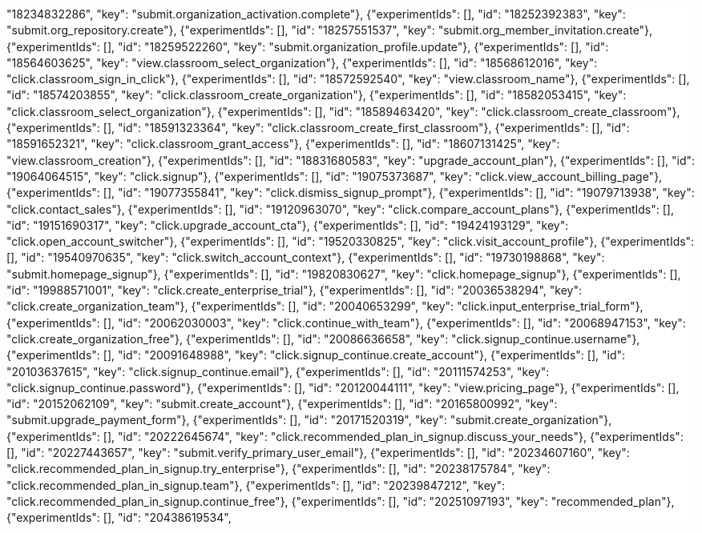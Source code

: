 &quot;18234832286&quot;, &quot;key&quot;: &quot;submit.organization_activation.complete&quot;}, {&quot;experimentIds&quot;: [], &quot;id&quot;: &quot;18252392383&quot;, &quot;key&quot;: &quot;submit.org_repository.create&quot;}, {&quot;experimentIds&quot;: [], &quot;id&quot;: &quot;18257551537&quot;, &quot;key&quot;: &quot;submit.org_member_invitation.create&quot;}, {&quot;experimentIds&quot;: [], &quot;id&quot;: &quot;18259522260&quot;, &quot;key&quot;: &quot;submit.organization_profile.update&quot;}, {&quot;experimentIds&quot;: [], &quot;id&quot;: &quot;18564603625&quot;, &quot;key&quot;: &quot;view.classroom_select_organization&quot;}, {&quot;experimentIds&quot;: [], &quot;id&quot;: &quot;18568612016&quot;, &quot;key&quot;: &quot;click.classroom_sign_in_click&quot;}, {&quot;experimentIds&quot;: [], &quot;id&quot;: &quot;18572592540&quot;, &quot;key&quot;: &quot;view.classroom_name&quot;}, {&quot;experimentIds&quot;: [], &quot;id&quot;: &quot;18574203855&quot;, &quot;key&quot;: &quot;click.classroom_create_organization&quot;}, {&quot;experimentIds&quot;: [], &quot;id&quot;: &quot;18582053415&quot;, &quot;key&quot;: &quot;click.classroom_select_organization&quot;}, {&quot;experimentIds&quot;: [], &quot;id&quot;: &quot;18589463420&quot;, &quot;key&quot;: &quot;click.classroom_create_classroom&quot;}, {&quot;experimentIds&quot;: [], &quot;id&quot;: &quot;18591323364&quot;, &quot;key&quot;: &quot;click.classroom_create_first_classroom&quot;}, {&quot;experimentIds&quot;: [], &quot;id&quot;: &quot;18591652321&quot;, &quot;key&quot;: &quot;click.classroom_grant_access&quot;}, {&quot;experimentIds&quot;: [], &quot;id&quot;: &quot;18607131425&quot;, &quot;key&quot;: &quot;view.classroom_creation&quot;}, {&quot;experimentIds&quot;: [], &quot;id&quot;: &quot;18831680583&quot;, &quot;key&quot;: &quot;upgrade_account_plan&quot;}, {&quot;experimentIds&quot;: [], &quot;id&quot;: &quot;19064064515&quot;, &quot;key&quot;: &quot;click.signup&quot;}, {&quot;experimentIds&quot;: [], &quot;id&quot;: &quot;19075373687&quot;, &quot;key&quot;: &quot;click.view_account_billing_page&quot;}, {&quot;experimentIds&quot;: [], &quot;id&quot;: &quot;19077355841&quot;, &quot;key&quot;: &quot;click.dismiss_signup_prompt&quot;}, {&quot;experimentIds&quot;: [], &quot;id&quot;: &quot;19079713938&quot;, &quot;key&quot;: &quot;click.contact_sales&quot;}, {&quot;experimentIds&quot;: [], &quot;id&quot;: &quot;19120963070&quot;, &quot;key&quot;: &quot;click.compare_account_plans&quot;}, {&quot;experimentIds&quot;: [], &quot;id&quot;: &quot;19151690317&quot;, &quot;key&quot;: &quot;click.upgrade_account_cta&quot;}, {&quot;experimentIds&quot;: [], &quot;id&quot;: &quot;19424193129&quot;, &quot;key&quot;: &quot;click.open_account_switcher&quot;}, {&quot;experimentIds&quot;: [], &quot;id&quot;: &quot;19520330825&quot;, &quot;key&quot;: &quot;click.visit_account_profile&quot;}, {&quot;experimentIds&quot;: [], &quot;id&quot;: &quot;19540970635&quot;, &quot;key&quot;: &quot;click.switch_account_context&quot;}, {&quot;experimentIds&quot;: [], &quot;id&quot;: &quot;19730198868&quot;, &quot;key&quot;: &quot;submit.homepage_signup&quot;}, {&quot;experimentIds&quot;: [], &quot;id&quot;: &quot;19820830627&quot;, &quot;key&quot;: &quot;click.homepage_signup&quot;}, {&quot;experimentIds&quot;: [], &quot;id&quot;: &quot;19988571001&quot;, &quot;key&quot;: &quot;click.create_enterprise_trial&quot;}, {&quot;experimentIds&quot;: [], &quot;id&quot;: &quot;20036538294&quot;, &quot;key&quot;: &quot;click.create_organization_team&quot;}, {&quot;experimentIds&quot;: [], &quot;id&quot;: &quot;20040653299&quot;, &quot;key&quot;: &quot;click.input_enterprise_trial_form&quot;}, {&quot;experimentIds&quot;: [], &quot;id&quot;: &quot;20062030003&quot;, &quot;key&quot;: &quot;click.continue_with_team&quot;}, {&quot;experimentIds&quot;: [], &quot;id&quot;: &quot;20068947153&quot;, &quot;key&quot;: &quot;click.create_organization_free&quot;}, {&quot;experimentIds&quot;: [], &quot;id&quot;: &quot;20086636658&quot;, &quot;key&quot;: &quot;click.signup_continue.username&quot;}, {&quot;experimentIds&quot;: [], &quot;id&quot;: &quot;20091648988&quot;, &quot;key&quot;: &quot;click.signup_continue.create_account&quot;}, {&quot;experimentIds&quot;: [], &quot;id&quot;: &quot;20103637615&quot;, &quot;key&quot;: &quot;click.signup_continue.email&quot;}, {&quot;experimentIds&quot;: [], &quot;id&quot;: &quot;20111574253&quot;, &quot;key&quot;: &quot;click.signup_continue.password&quot;}, {&quot;experimentIds&quot;: [], &quot;id&quot;: &quot;20120044111&quot;, &quot;key&quot;: &quot;view.pricing_page&quot;}, {&quot;experimentIds&quot;: [], &quot;id&quot;: &quot;20152062109&quot;, &quot;key&quot;: &quot;submit.create_account&quot;}, {&quot;experimentIds&quot;: [], &quot;id&quot;: &quot;20165800992&quot;, &quot;key&quot;: &quot;submit.upgrade_payment_form&quot;}, {&quot;experimentIds&quot;: [], &quot;id&quot;: &quot;20171520319&quot;, &quot;key&quot;: &quot;submit.create_organization&quot;}, {&quot;experimentIds&quot;: [], &quot;id&quot;: &quot;20222645674&quot;, &quot;key&quot;: &quot;click.recommended_plan_in_signup.discuss_your_needs&quot;}, {&quot;experimentIds&quot;: [], &quot;id&quot;: &quot;20227443657&quot;, &quot;key&quot;: &quot;submit.verify_primary_user_email&quot;}, {&quot;experimentIds&quot;: [], &quot;id&quot;: &quot;20234607160&quot;, &quot;key&quot;: &quot;click.recommended_plan_in_signup.try_enterprise&quot;}, {&quot;experimentIds&quot;: [], &quot;id&quot;: &quot;20238175784&quot;, &quot;key&quot;: &quot;click.recommended_plan_in_signup.team&quot;}, {&quot;experimentIds&quot;: [], &quot;id&quot;: &quot;20239847212&quot;, &quot;key&quot;: &quot;click.recommended_plan_in_signup.continue_free&quot;}, {&quot;experimentIds&quot;: [], &quot;id&quot;: &quot;20251097193&quot;, &quot;key&quot;: &quot;recommended_plan&quot;}, {&quot;experimentIds&quot;: [], &quot;id&quot;: &quot;20438619534&quot;,